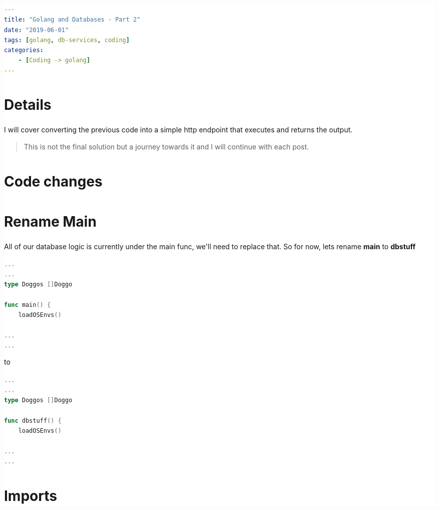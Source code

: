 ```yaml
---
title: "Golang and Databases - Part 2"
date: "2019-06-01"
tags: [golang, db-services, coding]
categories: 
	- [Coding -> golang]
---
```


# Details

I will cover converting the previous code into a simple http endpoint that executes and returns the output.

> This is not the final solution but a journey towards it and I will continue with each post.

# Code changes

# Rename Main

All of our database logic is currently under the main func, we'll need to replace that. So for now, lets rename **main** to **dbstuff**

```go
...
...
type Doggos []Doggo

func main() {
	loadOSEnvs()

...
...
```

to

```go
...
...
type Doggos []Doggo

func dbstuff() {
	loadOSEnvs()

...
...
```

# Imports
